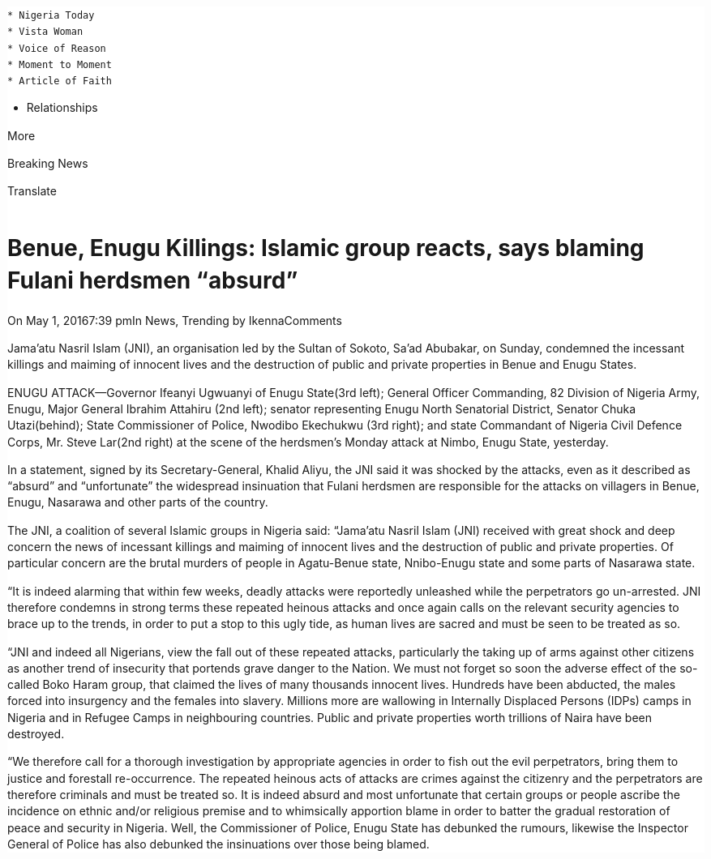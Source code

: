     * Nigeria Today
    * Vista Woman
    * Voice of Reason
    * Moment to Moment
    * Article of Faith
  * Relationships



More

Breaking News

Translate

# Benue, Enugu Killings: Islamic group reacts, says blaming Fulani herdsmen “absurd”

On May 1, 20167:39 pmIn News, Trending by IkennaComments

Jama’atu Nasril Islam \(JNI\), an organisation led by the Sultan of Sokoto, Sa’ad Abubakar, on Sunday, condemned the incessant killings and maiming of innocent lives and the destruction of public and private properties in Benue and Enugu States.

ENUGU ATTACK—Governor Ifeanyi Ugwuanyi of Enugu State\(3rd left\); General Officer Commanding, 82 Division of Nigeria Army, Enugu, Major General Ibrahim Attahiru \(2nd left\); senator representing Enugu North Senatorial District, Senator Chuka Utazi\(behind\); State Commissioner of Police, Nwodibo Ekechukwu \(3rd right\); and state Commandant of Nigeria Civil Defence Corps, Mr. Steve Lar\(2nd right\) at the scene of the herdsmen’s Monday attack at Nimbo, Enugu State, yesterday.

In a statement, signed by its Secretary-General, Khalid Aliyu, the JNI said it was shocked by the attacks, even as it described as “absurd” and “unfortunate” the widespread insinuation that Fulani herdsmen are responsible for the attacks on villagers in Benue, Enugu, Nasarawa and other parts of the country.

The JNI, a coalition of several Islamic groups in Nigeria said: “Jama’atu Nasril Islam \(JNI\) received with great shock and deep concern the news of incessant killings and maiming of innocent lives and the destruction of public and private properties. Of particular concern are the brutal murders of people in Agatu-Benue state, Nnibo-Enugu state and some parts of Nasarawa state.

“It is indeed alarming that within few weeks, deadly attacks were reportedly unleashed while the perpetrators go un-arrested. JNI therefore condemns in strong terms these repeated heinous attacks and once again calls on the relevant security agencies to brace up to the trends, in order to put a stop to this ugly tide, as human lives are sacred and must be seen to be treated as so.

“JNI and indeed all Nigerians, view the fall out of these repeated attacks, particularly the taking up of arms against other citizens as another trend of insecurity that portends grave danger to the Nation. We must not forget so soon the adverse effect of the so-called Boko Haram group, that claimed the lives of many thousands innocent lives. Hundreds have been abducted, the males forced into insurgency and the females into slavery. Millions more are wallowing in Internally Displaced Persons \(IDPs\) camps in Nigeria and in Refugee Camps in neighbouring countries. Public and private properties worth trillions of Naira have been destroyed.

“We therefore call for a thorough investigation by appropriate agencies in order to fish out the evil perpetrators, bring them to justice and forestall re-occurrence. The repeated heinous acts of attacks are crimes against the citizenry and the perpetrators are therefore criminals and must be treated so. It is indeed absurd and most unfortunate that certain groups or people ascribe the incidence on ethnic and/or religious premise and to whimsically apportion blame in order to batter the gradual restoration of peace and security in Nigeria. Well, the Commissioner of Police, Enugu State has debunked the rumours, likewise the Inspector General of Police has also debunked the insinuations over those being blamed.
